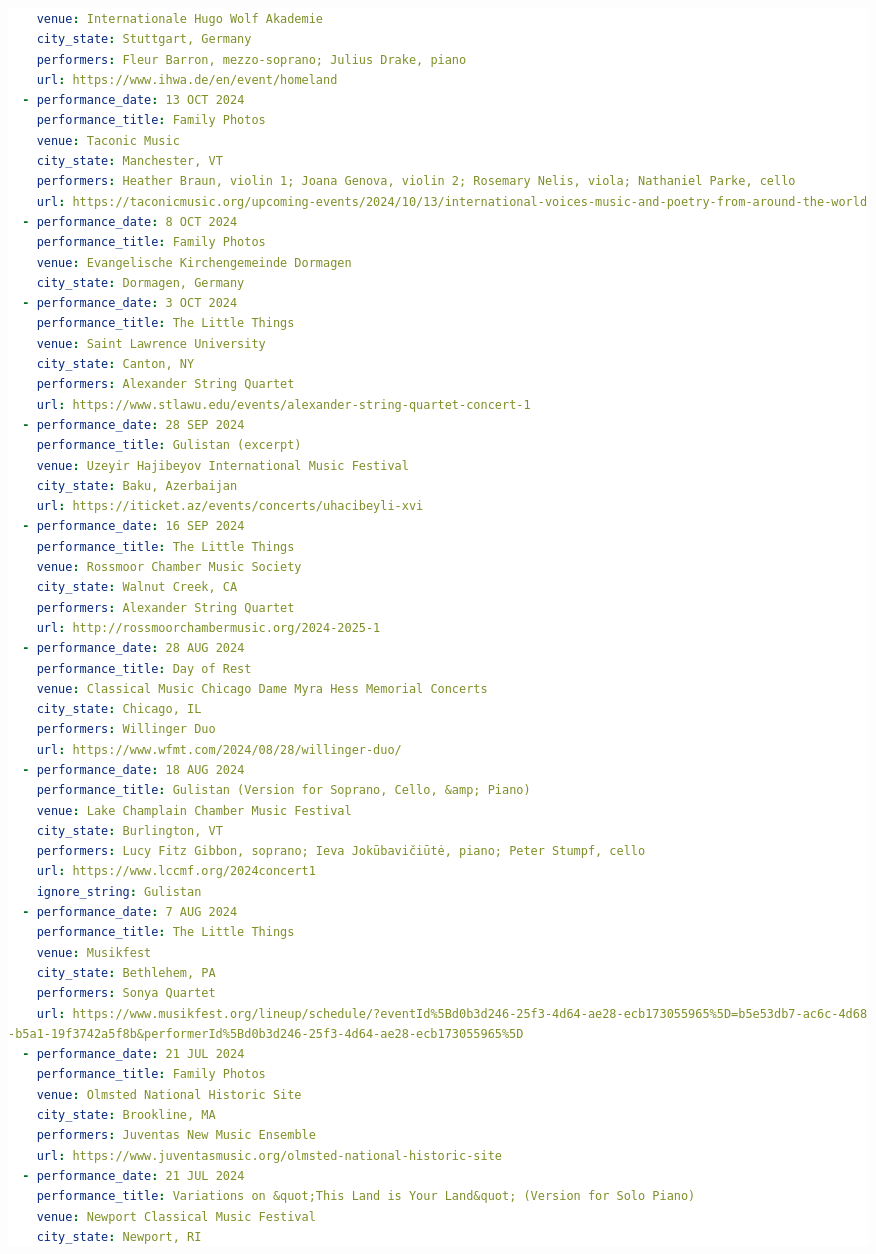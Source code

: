 ```yaml
    venue: Internationale Hugo Wolf Akademie
    city_state: Stuttgart, Germany
    performers: Fleur Barron, mezzo-soprano; Julius Drake, piano
    url: https://www.ihwa.de/en/event/homeland
  - performance_date: 13 OCT 2024
    performance_title: Family Photos
    venue: Taconic Music
    city_state: Manchester, VT
    performers: Heather Braun, violin 1; Joana Genova, violin 2; Rosemary Nelis, viola; Nathaniel Parke, cello
    url: https://taconicmusic.org/upcoming-events/2024/10/13/international-voices-music-and-poetry-from-around-the-world
  - performance_date: 8 OCT 2024
    performance_title: Family Photos
    venue: Evangelische Kirchengemeinde Dormagen
    city_state: Dormagen, Germany
  - performance_date: 3 OCT 2024
    performance_title: The Little Things
    venue: Saint Lawrence University
    city_state: Canton, NY
    performers: Alexander String Quartet
    url: https://www.stlawu.edu/events/alexander-string-quartet-concert-1
  - performance_date: 28 SEP 2024
    performance_title: Gulistan (excerpt)
    venue: Uzeyir Hajibeyov International Music Festival
    city_state: Baku, Azerbaijan
    url: https://iticket.az/events/concerts/uhacibeyli-xvi
  - performance_date: 16 SEP 2024
    performance_title: The Little Things
    venue: Rossmoor Chamber Music Society
    city_state: Walnut Creek, CA
    performers: Alexander String Quartet
    url: http://rossmoorchambermusic.org/2024-2025-1
  - performance_date: 28 AUG 2024
    performance_title: Day of Rest
    venue: Classical Music Chicago Dame Myra Hess Memorial Concerts
    city_state: Chicago, IL
    performers: Willinger Duo
    url: https://www.wfmt.com/2024/08/28/willinger-duo/
  - performance_date: 18 AUG 2024
    performance_title: Gulistan (Version for Soprano, Cello, &amp; Piano)
    venue: Lake Champlain Chamber Music Festival
    city_state: Burlington, VT
    performers: Lucy Fitz Gibbon, soprano; Ieva Jokūbavičiūtė, piano; Peter Stumpf, cello
    url: https://www.lccmf.org/2024concert1
    ignore_string: Gulistan
  - performance_date: 7 AUG 2024
    performance_title: The Little Things
    venue: Musikfest
    city_state: Bethlehem, PA
    performers: Sonya Quartet
    url: https://www.musikfest.org/lineup/schedule/?eventId%5Bd0b3d246-25f3-4d64-ae28-ecb173055965%5D=b5e53db7-ac6c-4d68-b5a1-19f3742a5f8b&performerId%5Bd0b3d246-25f3-4d64-ae28-ecb173055965%5D
  - performance_date: 21 JUL 2024
    performance_title: Family Photos
    venue: Olmsted National Historic Site
    city_state: Brookline, MA
    performers: Juventas New Music Ensemble
    url: https://www.juventasmusic.org/olmsted-national-historic-site
  - performance_date: 21 JUL 2024
    performance_title: Variations on &quot;This Land is Your Land&quot; (Version for Solo Piano)
    venue: Newport Classical Music Festival
    city_state: Newport, RI
```